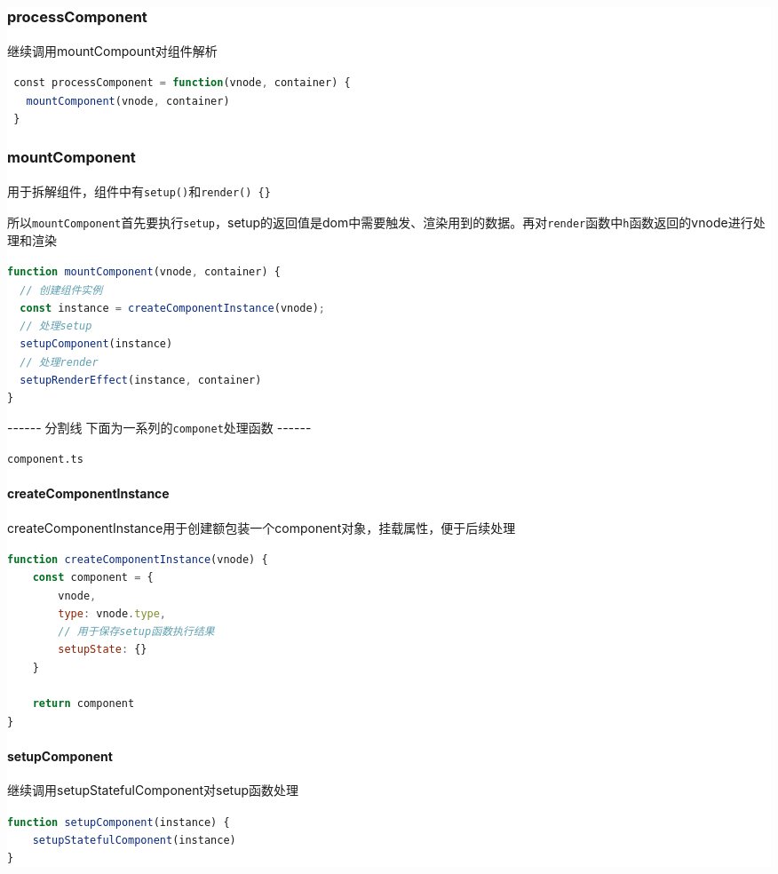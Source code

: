 ### processComponent

继续调用mountCompount对组件解析

~~~js
 const processComponent = function(vnode, container) {
   mountComponent(vnode, container)
 }
~~~

### mountComponent

用于拆解组件，组件中有`setup()`和`render() {}`

所以`mountComponent`首先要执行`setup`，setup的返回值是dom中需要触发、渲染用到的数据。再对`render`函数中`h`函数返回的vnode进行处理和渲染

~~~ts
function mountComponent(vnode, container) {
  // 创建组件实例
  const instance = createComponentInstance(vnode);
  // 处理setup  
  setupComponent(instance)
  // 处理render
  setupRenderEffect(instance, container)
}
~~~

------ 分割线 下面为一系列的`componet`处理函数 ------

`component.ts`

#### createComponentInstance

createComponentInstance用于创建额包装一个component对象，挂载属性，便于后续处理

~~~js
function createComponentInstance(vnode) {
    const component = {
        vnode,
        type: vnode.type,
        // 用于保存setup函数执行结果
        setupState: {}
    }

	return component
}
~~~

#### setupComponent

继续调用setupStatefulComponent对setup函数处理

~~~ts
function setupComponent(instance) {
    setupStatefulComponent(instance)
}
~~~
